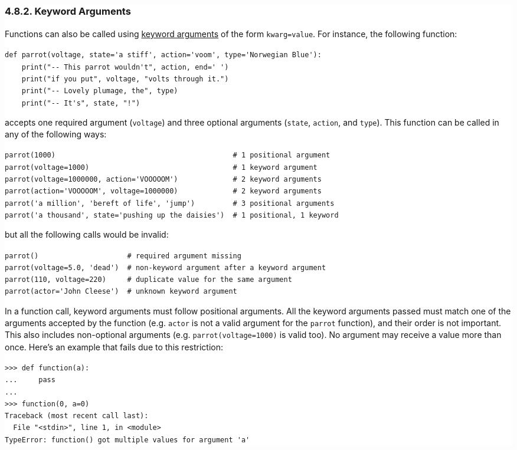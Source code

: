 


### 4\.8\.2\. Keyword Arguments


Functions can also be called using [keyword arguments](../glossary.html#term-keyword-argument)
of the form `kwarg=value`. For instance, the following function:



```
def parrot(voltage, state='a stiff', action='voom', type='Norwegian Blue'):
    print("-- This parrot wouldn't", action, end=' ')
    print("if you put", voltage, "volts through it.")
    print("-- Lovely plumage, the", type)
    print("-- It's", state, "!")

```


accepts one required argument (`voltage`) and three optional arguments
(`state`, `action`, and `type`). This function can be called in any
of the following ways:



```
parrot(1000)                                          # 1 positional argument
parrot(voltage=1000)                                  # 1 keyword argument
parrot(voltage=1000000, action='VOOOOOM')             # 2 keyword arguments
parrot(action='VOOOOOM', voltage=1000000)             # 2 keyword arguments
parrot('a million', 'bereft of life', 'jump')         # 3 positional arguments
parrot('a thousand', state='pushing up the daisies')  # 1 positional, 1 keyword

```


but all the following calls would be invalid:



```
parrot()                     # required argument missing
parrot(voltage=5.0, 'dead')  # non-keyword argument after a keyword argument
parrot(110, voltage=220)     # duplicate value for the same argument
parrot(actor='John Cleese')  # unknown keyword argument

```


In a function call, keyword arguments must follow positional arguments.
All the keyword arguments passed must match one of the arguments
accepted by the function (e.g. `actor` is not a valid argument for the
`parrot` function), and their order is not important. This also includes
non\-optional arguments (e.g. `parrot(voltage=1000)` is valid too).
No argument may receive a value more than once.
Here’s an example that fails due to this restriction:



```
>>> def function(a):
...     pass
...
>>> function(0, a=0)
Traceback (most recent call last):
  File "<stdin>", line 1, in <module>
TypeError: function() got multiple values for argument 'a'

```

